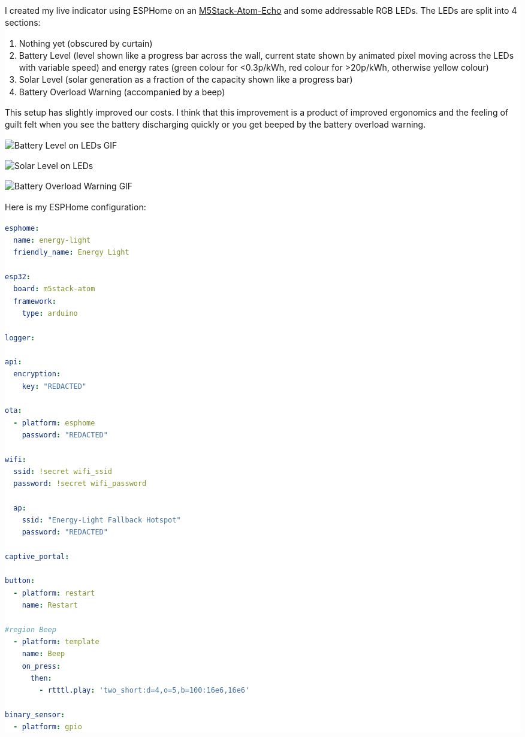 I created my live indicator using ESPHome on an [M5Stack-Atom-Echo](https://docs.m5stack.com/en/atom/atomecho) and some addressable RGB LEDs. The LEDs are split into 4 sections:

1. Nothing yet (obscured by curtain)
2. Battery Level (level shown like a progress bar across the wall, current state shown by animated pixel moving across the LEDs with variable speed) and energy rates (green colour for <0.3p/kWh, red colour for >20p/kWh, otherwise yellow colour)
3. Solar Level (solar generation as a fraction of the capacity shown like a progress bar)
4. Battery Overload Warning (accompanied by a beep)

This setup has slightly improved our costs. I think that this improvement is a product of improved ergonomics and the feeling of guilt felt when you see the battery discharging quickly or you get beeped by the battery overload warning.

![Battery Level on LEDs GIF](TODO)

![Solar Level on LEDs](TODO)

![Battery Overload Warning GIF](TODO)

Here is my ESPHome configuration:

```yaml
esphome:
  name: energy-light
  friendly_name: Energy Light

esp32:
  board: m5stack-atom
  framework:
    type: arduino

logger:

api:
  encryption:
    key: "REDACTED"

ota:
  - platform: esphome
    password: "REDACTED"

wifi:
  ssid: !secret wifi_ssid
  password: !secret wifi_password

  ap:
    ssid: "Energy-Light Fallback Hotspot"
    password: "REDACTED"

captive_portal:

button:
  - platform: restart
    name: Restart

#region Beep
  - platform: template
    name: Beep
    on_press:
      then:
        - rtttl.play: 'two_short:d=4,o=5,b=100:16e6,16e6'

binary_sensor:
  - platform: gpio
```